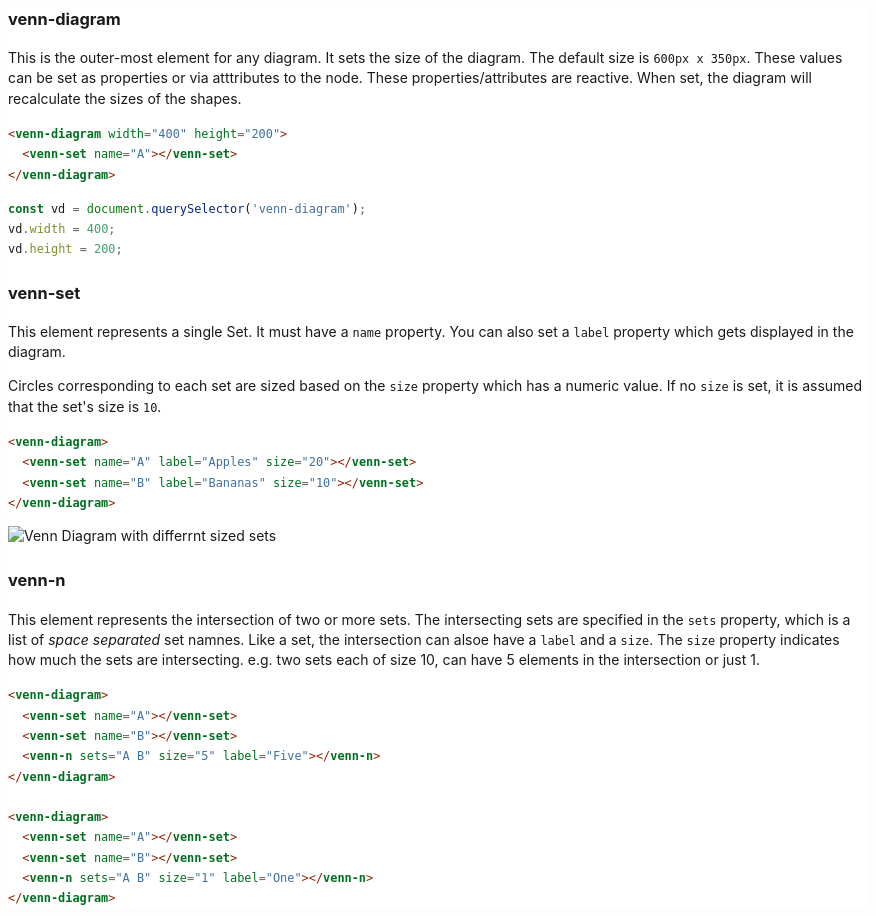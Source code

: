 ### venn-diagram

This is the outer-most element for any diagram. It sets the size of the diagram. The default size is `600px x 350px`. These values can be set as properties or via atttributes to the node. These properties/attributes are reactive. When set, the diagram will recalculate the sizes of the shapes. 

```html
<venn-diagram width="400" height="200">
  <venn-set name="A"></venn-set>
</venn-diagram>
```

```javascript
const vd = document.querySelector('venn-diagram');
vd.width = 400;
vd.height = 200;
```

### venn-set

This element represents a single Set. It must have a `name` property. You can also set a `label` property which gets displayed in the diagram. 

Circles corresponding to each set are sized based on the `size` property which has a numeric value. If no `size` is set, it is assumed that the set's size is `10`.

```html
<venn-diagram>
  <venn-set name="A" label="Apples" size="20"></venn-set>
  <venn-set name="B" label="Bananas" size="10"></venn-set>
</venn-diagram>
```

![Venn Diagram with differrnt sized sets](https://user-images.githubusercontent.com/833927/142366532-ed00c3c0-16f9-4f18-a10e-1c7b5bafe818.png)


### venn-n

This element represents the intersection of two or more sets. The intersecting sets are specified in the `sets` property, which is a list of *space separated* set namnes.
Like a set, the intersection can alsoe have a `label` and a `size`. The `size` property indicates how much the sets are intersecting. e.g. two sets each of size 10, can have 5 elements in the intersection or just 1.

```html
<venn-diagram>
  <venn-set name="A"></venn-set>
  <venn-set name="B"></venn-set>
  <venn-n sets="A B" size="5" label="Five"></venn-n>
</venn-diagram>

<venn-diagram>
  <venn-set name="A"></venn-set>
  <venn-set name="B"></venn-set>
  <venn-n sets="A B" size="1" label="One"></venn-n>
</venn-diagram>
```
